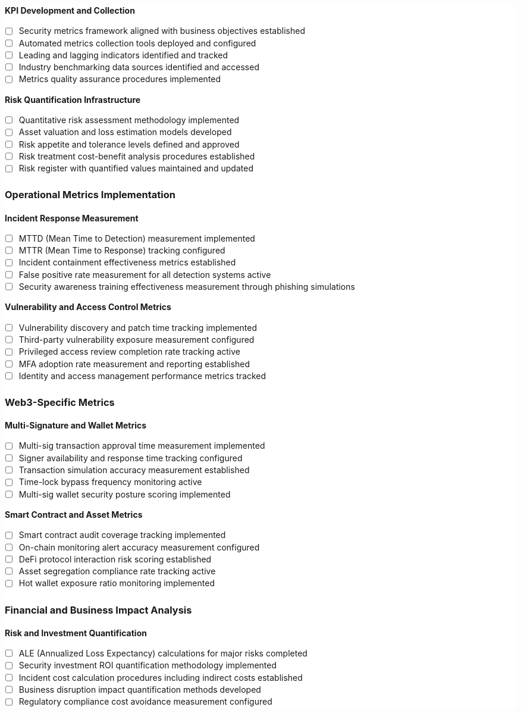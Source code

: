 **KPI Development and Collection**
- [ ] Security metrics framework aligned with business objectives established
- [ ] Automated metrics collection tools deployed and configured
- [ ] Leading and lagging indicators identified and tracked
- [ ] Industry benchmarking data sources identified and accessed
- [ ] Metrics quality assurance procedures implemented

**Risk Quantification Infrastructure**
- [ ] Quantitative risk assessment methodology implemented
- [ ] Asset valuation and loss estimation models developed
- [ ] Risk appetite and tolerance levels defined and approved
- [ ] Risk treatment cost-benefit analysis procedures established
- [ ] Risk register with quantified values maintained and updated

### **Operational Metrics Implementation**

**Incident Response Measurement**
- [ ] MTTD (Mean Time to Detection) measurement implemented
- [ ] MTTR (Mean Time to Response) tracking configured
- [ ] Incident containment effectiveness metrics established
- [ ] False positive rate measurement for all detection systems active
- [ ] Security awareness training effectiveness measurement through phishing simulations

**Vulnerability and Access Control Metrics**
- [ ] Vulnerability discovery and patch time tracking implemented
- [ ] Third-party vulnerability exposure measurement configured
- [ ] Privileged access review completion rate tracking active
- [ ] MFA adoption rate measurement and reporting established
- [ ] Identity and access management performance metrics tracked

### **Web3-Specific Metrics**

**Multi-Signature and Wallet Metrics**
- [ ] Multi-sig transaction approval time measurement implemented
- [ ] Signer availability and response time tracking configured
- [ ] Transaction simulation accuracy measurement established
- [ ] Time-lock bypass frequency monitoring active
- [ ] Multi-sig wallet security posture scoring implemented

**Smart Contract and Asset Metrics**
- [ ] Smart contract audit coverage tracking implemented
- [ ] On-chain monitoring alert accuracy measurement configured
- [ ] DeFi protocol interaction risk scoring established
- [ ] Asset segregation compliance rate tracking active
- [ ] Hot wallet exposure ratio monitoring implemented

### **Financial and Business Impact Analysis**

**Risk and Investment Quantification**
- [ ] ALE (Annualized Loss Expectancy) calculations for major risks completed
- [ ] Security investment ROI quantification methodology implemented
- [ ] Incident cost calculation procedures including indirect costs established
- [ ] Business disruption impact quantification methods developed
- [ ] Regulatory compliance cost avoidance measurement configured
